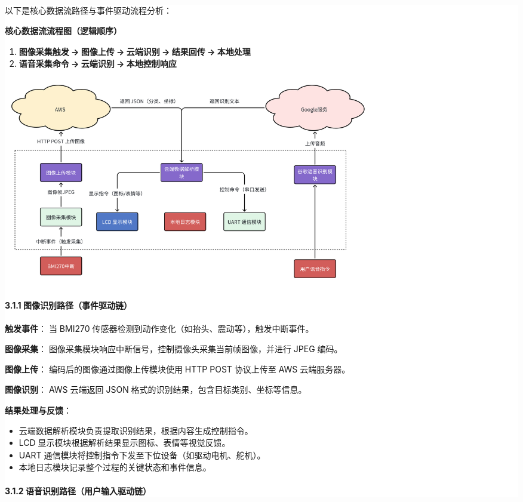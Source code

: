 以下是核心数据流路径与事件驱动流程分析：

**核心数据流流程图（逻辑顺序）**

1. **图像采集触发 → 图像上传 → 云端识别 → 结果回传 → 本地处理**
2. **语音采集命令 → 云端识别 → 本地控制响应**

<img src="../pic/m3.1.png" alt="系统架构图" style="zoom: 60%;" />

#### 3.1.1 图像识别路径（事件驱动链）

**触发事件**：
 当 BMI270 传感器检测到动作变化（如抬头、震动等），触发中断事件。

**图像采集**：
 图像采集模块响应中断信号，控制摄像头采集当前帧图像，并进行 JPEG 编码。

**图像上传**：
 编码后的图像通过图像上传模块使用 HTTP POST 协议上传至 AWS 云端服务器。

**图像识别**：
 AWS 云端返回 JSON 格式的识别结果，包含目标类别、坐标等信息。

**结果处理与反馈**：

- 云端数据解析模块负责提取识别结果，根据内容生成控制指令。
- LCD 显示模块根据解析结果显示图标、表情等视觉反馈。
- UART 通信模块将控制指令下发至下位设备（如驱动电机、舵机）。
- 本地日志模块记录整个过程的关键状态和事件信息。

#### 3.1.2 语音识别路径（用户输入驱动链）
